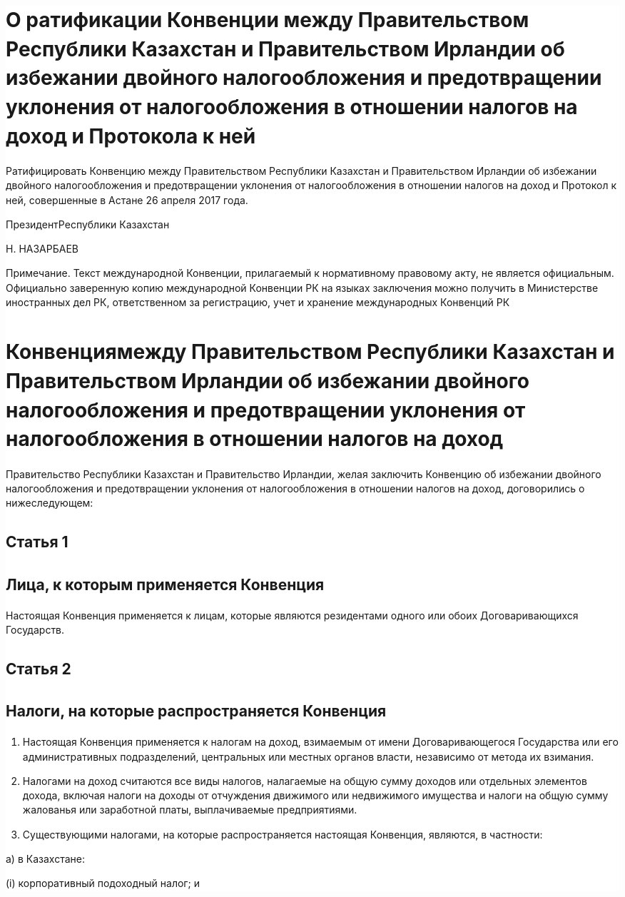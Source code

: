 # О ратификации Конвенции между Правительством Республики Казахстан и Правительством Ирландии об избежании двойного налогообложения и предотвращении уклонения от налогообложения в отношении налогов на доход и Протокола к ней

Ратифицировать Конвенцию между Правительством Республики Казахстан и Правительством Ирландии об избежании двойного налогообложения и предотвращении уклонения от налогообложения в отношении налогов на доход и Протокол к ней, совершенные в Астане 26 апреля 2017 года.

ПрезидентРеспублики Казахстан

Н. НАЗАРБАЕВ

Примечание. Текст международной Конвенции, прилагаемый к нормативному правовому акту, не является официальным. Официально заверенную копию международной Конвенции РК на языках заключения можно получить в Министерстве иностранных дел РК, ответственном за регистрацию, учет и хранение международных Конвенций РК

# Конвенциямежду Правительством Республики Казахстан и Правительством Ирландии об избежании двойного налогообложения и предотвращении уклонения от налогообложения в отношении налогов на доход

Правительство Республики Казахстан и Правительство Ирландии, желая заключить Конвенцию об избежании двойного налогообложения и предотвращении уклонения от налогообложения в отношении налогов на доход, договорились о нижеследующем:

## Статья 1

## Лица, к которым применяется Конвенция

Настоящая Конвенция применяется к лицам, которые являются резидентами одного или обоих Договаривающихся Государств.

## Статья 2

## Налоги, на которые распространяется Конвенция

1. Настоящая Конвенция применяется к налогам на доход, взимаемым от имени Договаривающегося Государства или его административных подразделений, центральных или местных органов власти, независимо от метода их взимания.

2. Налогами на доход считаются все виды налогов, налагаемые на общую сумму доходов или отдельных элементов дохода, включая налоги на доходы от отчуждения движимого или недвижимого имущества и налоги на общую сумму жалованья или заработной платы, выплачиваемые предприятиями.

3. Существующими налогами, на которые распространяется настоящая Конвенция, являются, в частности:

a) в Казахстане:

(і) корпоративный подоходный налог; и
